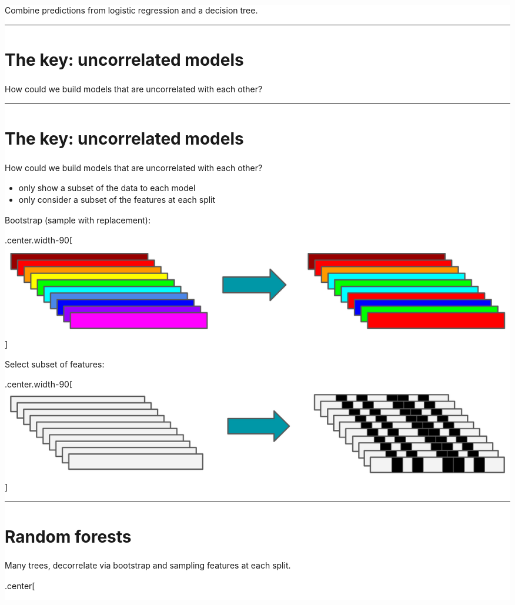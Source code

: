 Combine predictions from logistic regression and a decision tree.

---

# The key: uncorrelated models

How could we build models that are uncorrelated with each other?

---

# The key: uncorrelated models

How could we build models that are uncorrelated with each other?

* only show a subset of the data to each model
* only consider a subset of the features at each split

Bootstrap (sample with replacement):

.center.width-90[![](images/bootstrap.png)]

Select subset of features:

.center.width-90[![](images/sample-features.png)]

---

# Random forests

Many trees, decorrelate via bootstrap and sampling features at each split.

.center[
<div style="display: flex">